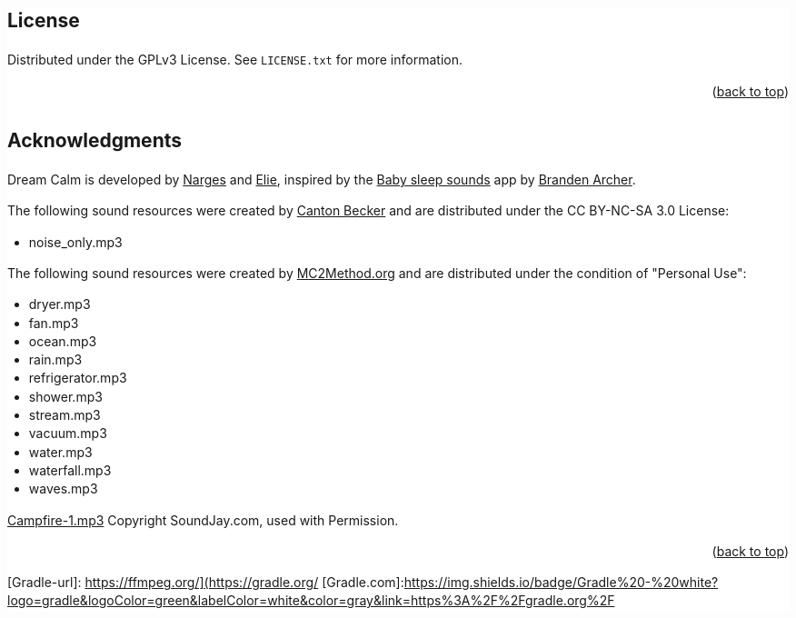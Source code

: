 
## License

Distributed under the GPLv3 License. See `LICENSE.txt` for more information.

<p align="right">(<a href="#readme-top">back to top</a>)</p>



## Acknowledgments

Dream Calm is developed by [Narges](https://github.com/NarguSabz) and [Elie](https://github.com/Eliefrh), inspired by the [Baby sleep sounds](https://github.com/brarcher/baby-sleep-sounds) app by [Branden Archer](https://github.com/brarcher).

The following sound resources were created by [Canton Becker](http://whitenoise.cantonbecker.com)
and are distributed under the CC BY-NC-SA 3.0 License:
 - noise_only.mp3

The following sound resources were created by [MC2Method.org](http://mc2method.org/white-noise/)
and are distributed under the condition of "Personal Use":
  - dryer.mp3
  - fan.mp3
  - ocean.mp3
  - rain.mp3
  - refrigerator.mp3
  - shower.mp3
  - stream.mp3
  - vacuum.mp3
  - water.mp3
  - waterfall.mp3
  - waves.mp3

[Campfire-1.mp3](https://www.soundjay.com/nature/campfire-1.mp3) Copyright SoundJay.com, used with Permission.

<p align="right">(<a href="#readme-top">back to top</a>)</p>





[contributors-shield]: https://img.shields.io/github/contributors/othneildrew/Best-README-Template.svg?style=for-the-badge
[contributors-url]: https://github.com/othneildrew/Best-README-Template/graphs/contributors
[forks-shield]: https://img.shields.io/github/forks/othneildrew/Best-README-Template.svg?style=for-the-badge
[forks-url]: https://github.com/othneildrew/Best-README-Template/network/members
[stars-shield]: https://img.shields.io/github/stars/othneildrew/Best-README-Template.svg?style=for-the-badge
[stars-url]: https://github.com/othneildrew/Best-README-Template/stargazers
[issues-shield]: https://img.shields.io/github/issues/othneildrew/Best-README-Template.svg?style=for-the-badge
[issues-url]: https://github.com/othneildrew/Best-README-Template/issues
[license-shield]: https://img.shields.io/github/license/othneildrew/Best-README-Template.svg?style=for-the-badge
[license-url]: https://github.com/othneildrew/Best-README-Template/blob/master/LICENSE.txt
[linkedin-shield]: https://img.shields.io/badge/-LinkedIn-black.svg?style=for-the-badge&logo=linkedin&colorB=555
[linkedin-url]: https://linkedin.com/in/othneildrew
[Kotlin-url]: https://kotlinlang.org/
[Kotlin.com]: https://img.shields.io/badge/Kotlin-white?logo=Kotlin&link=https%3A%2F%2Fkotlinlang.org%2F 
[Fdroid-url]: https://f-droid.org/en/
[Fdroid.com]: https://img.shields.io/badge/F--Droid-blue?logo=Fdroid&link=https%3A%2F%2Ff-droid.org%2Fen%2F
[FFmpeg-url]: https://ffmpeg.org/
[FFmpeg.com]: https://img.shields.io/badge/FFmpeg-white?logo=ffmpeg&logoColor=green&link=https%3A%2F%2Fffmpeg.org%2F
[Android-url]: https://developer.android.com/studio?gad_source=1&gclid=CjwKCAjwouexBhAuEiwAtW_ZxwWbcQbTlq7LgRBNaHZr1O1bXYFwxNLvTfp9L1xw85MFZzy_DUQCGBoC9Q4QAvD_BwE&gclsrc=aw.ds
[Android.com]: https://img.shields.io/badge/Android%20Studio%20-%20green?logo=android%20studio&logoColor=white&link=https%3A%2F%2Fdeveloper.android.com%2Fstudio%3Fgad_source%3D1%26gclid%3DCjwKCAjwouexBhAuEiwAtW_ZxwWbcQbTlq7LgRBNaHZr1O1bXYFwxNLvTfp9L1xw85MFZzy_DUQCGBoC9Q4QAvD_BwE%26gclsrc%3Daw.ds
[Gradle-url]: https://ffmpeg.org/](https://gradle.org/
[Gradle.com]:https://img.shields.io/badge/Gradle%20-%20white?logo=gradle&logoColor=green&labelColor=white&color=gray&link=https%3A%2F%2Fgradle.org%2F


